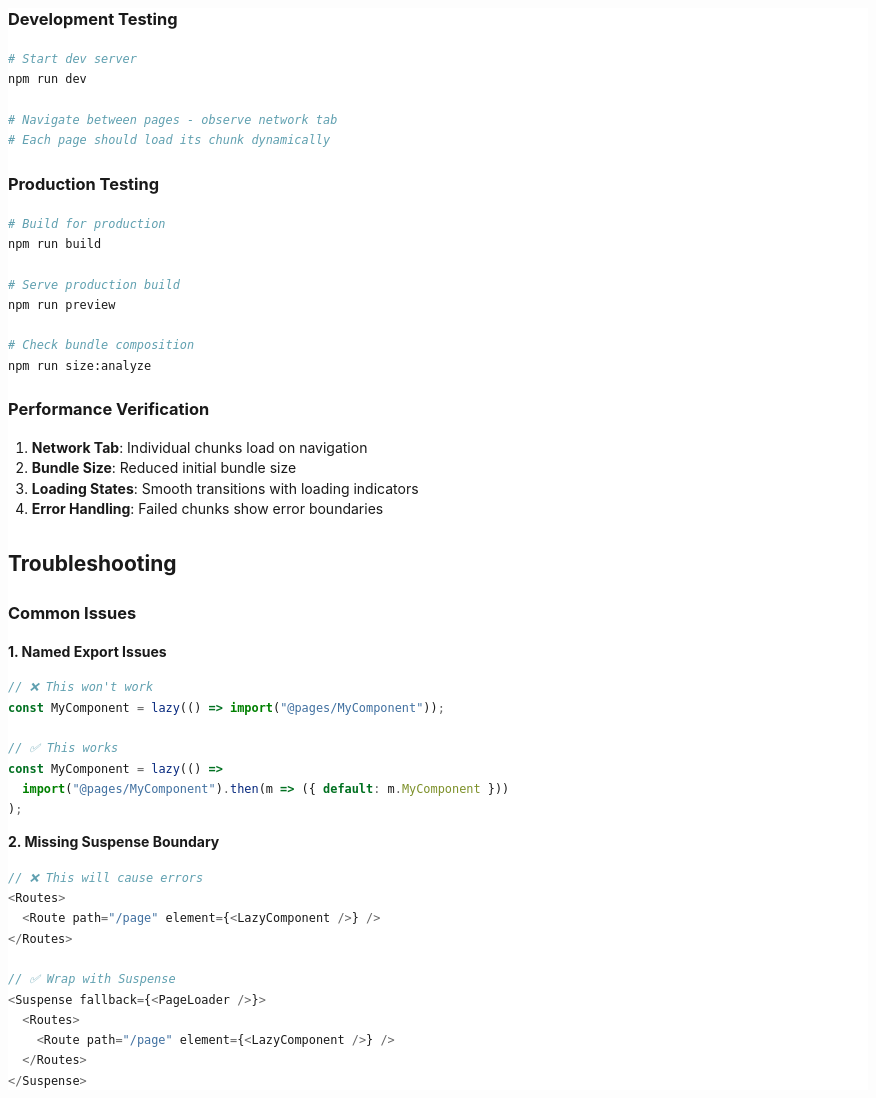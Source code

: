 ### Development Testing
```bash
# Start dev server
npm run dev

# Navigate between pages - observe network tab
# Each page should load its chunk dynamically
```

### Production Testing
```bash
# Build for production
npm run build

# Serve production build
npm run preview

# Check bundle composition
npm run size:analyze
```

### Performance Verification
1. **Network Tab**: Individual chunks load on navigation
2. **Bundle Size**: Reduced initial bundle size
3. **Loading States**: Smooth transitions with loading indicators
4. **Error Handling**: Failed chunks show error boundaries

## Troubleshooting

### Common Issues

**1. Named Export Issues**
```typescript
// ❌ This won't work
const MyComponent = lazy(() => import("@pages/MyComponent"));

// ✅ This works
const MyComponent = lazy(() => 
  import("@pages/MyComponent").then(m => ({ default: m.MyComponent }))
);
```

**2. Missing Suspense Boundary**
```typescript
// ❌ This will cause errors
<Routes>
  <Route path="/page" element={<LazyComponent />} />
</Routes>

// ✅ Wrap with Suspense
<Suspense fallback={<PageLoader />}>
  <Routes>
    <Route path="/page" element={<LazyComponent />} />
  </Routes>
</Suspense>
```
